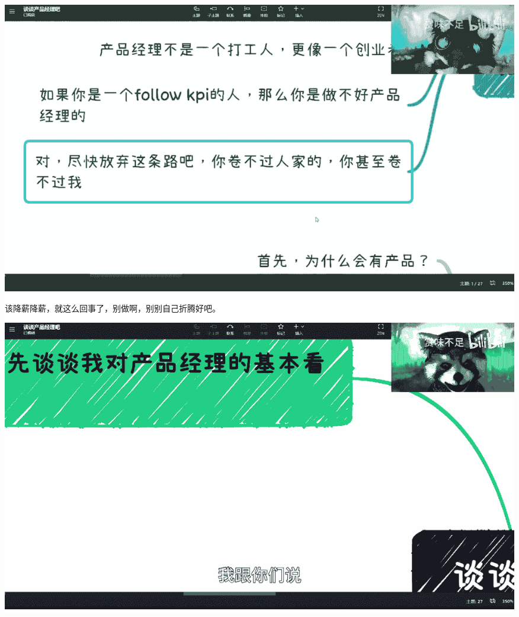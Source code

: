 ![](img/ffa2d6222153eeac351281228b18e6af_15.png)

该降薪降薪，就这么回事了，别做啊，别别自己折腾好吧。

![](img/ffa2d6222153eeac351281228b18e6af_17.png)
